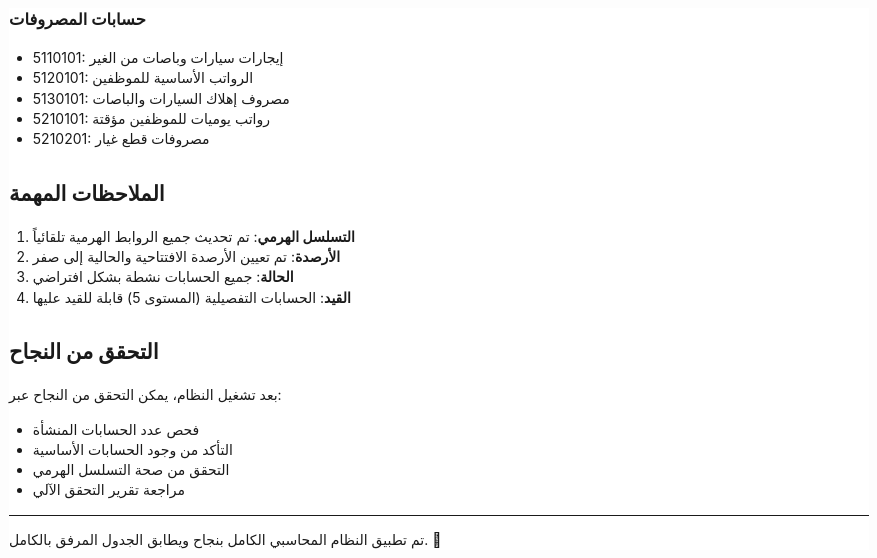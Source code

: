 ### حسابات المصروفات
- 5110101: إيجارات سيارات وباصات من الغير
- 5120101: الرواتب الأساسية للموظفين
- 5130101: مصروف إهلاك السيارات والباصات
- 5210101: رواتب يوميات للموظفين مؤقتة
- 5210201: مصروفات قطع غيار

## الملاحظات المهمة

1. **التسلسل الهرمي**: تم تحديث جميع الروابط الهرمية تلقائياً
2. **الأرصدة**: تم تعيين الأرصدة الافتتاحية والحالية إلى صفر
3. **الحالة**: جميع الحسابات نشطة بشكل افتراضي
4. **القيد**: الحسابات التفصيلية (المستوى 5) قابلة للقيد عليها

## التحقق من النجاح

بعد تشغيل النظام، يمكن التحقق من النجاح عبر:
- فحص عدد الحسابات المنشأة
- التأكد من وجود الحسابات الأساسية
- التحقق من صحة التسلسل الهرمي
- مراجعة تقرير التحقق الآلي

---

تم تطبيق النظام المحاسبي الكامل بنجاح ويطابق الجدول المرفق بالكامل. 🎯 